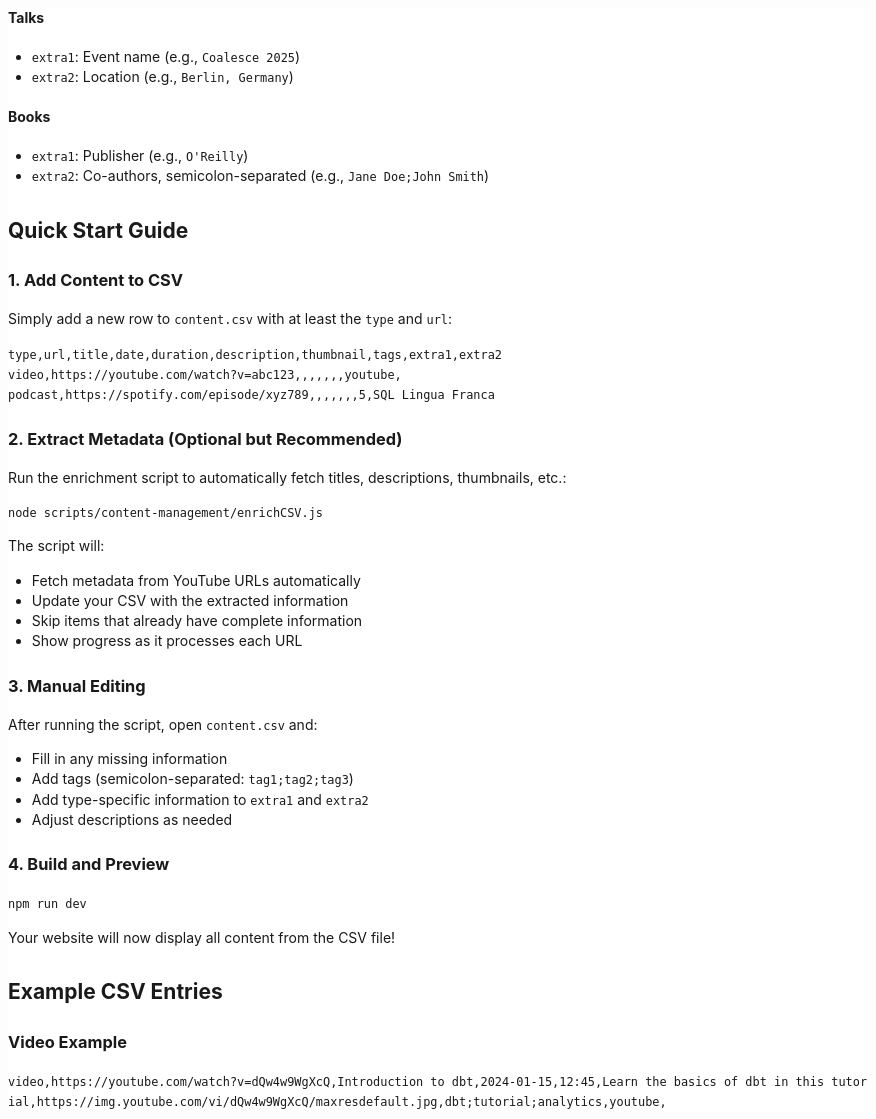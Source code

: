 #### Talks
- `extra1`: Event name (e.g., `Coalesce 2025`)
- `extra2`: Location (e.g., `Berlin, Germany`)

#### Books
- `extra1`: Publisher (e.g., `O'Reilly`)
- `extra2`: Co-authors, semicolon-separated (e.g., `Jane Doe;John Smith`)

## Quick Start Guide

### 1. Add Content to CSV

Simply add a new row to `content.csv` with at least the `type` and `url`:

```csv
type,url,title,date,duration,description,thumbnail,tags,extra1,extra2
video,https://youtube.com/watch?v=abc123,,,,,,,youtube,
podcast,https://spotify.com/episode/xyz789,,,,,,,5,SQL Lingua Franca
```

### 2. Extract Metadata (Optional but Recommended)

Run the enrichment script to automatically fetch titles, descriptions, thumbnails, etc.:

```bash
node scripts/content-management/enrichCSV.js
```

The script will:
- Fetch metadata from YouTube URLs automatically
- Update your CSV with the extracted information
- Skip items that already have complete information
- Show progress as it processes each URL

### 3. Manual Editing

After running the script, open `content.csv` and:
- Fill in any missing information
- Add tags (semicolon-separated: `tag1;tag2;tag3`)
- Add type-specific information to `extra1` and `extra2`
- Adjust descriptions as needed

### 4. Build and Preview

```bash
npm run dev
```

Your website will now display all content from the CSV file!

## Example CSV Entries

### Video Example
```csv
video,https://youtube.com/watch?v=dQw4w9WgXcQ,Introduction to dbt,2024-01-15,12:45,Learn the basics of dbt in this tutorial,https://img.youtube.com/vi/dQw4w9WgXcQ/maxresdefault.jpg,dbt;tutorial;analytics,youtube,
```
